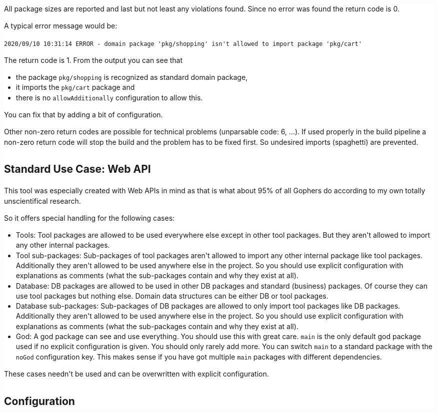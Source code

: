 All package sizes are reported and last but not least any violations found.
Since no error was found the return code is 0.

A typical error message would be:
```
2020/09/10 10:31:14 ERROR - domain package 'pkg/shopping' isn't allowed to import package 'pkg/cart'
```

The return code is 1.
From the output you can see that
- the package `pkg/shopping` is recognized as standard domain package,
- it imports the `pkg/cart` package and
- there is no `allowAdditionally` configuration to allow this.

You can fix that by adding a bit of configuration.

Other non-zero return codes are possible for technical problems (unparsable code: 6, ...).
If used properly in the build pipeline a non-zero return code will stop the
build and the problem has to be fixed first.
So undesired imports (spaghetti) are prevented.


## Standard Use Case: Web API

This tool was especially created with Web APIs in mind as that is what about
95% of all Gophers do according to my own totally unscientifical research.

So it offers special handling for the following cases:
- Tools: Tool packages are allowed to be used everywhere else except in other
  tool packages. But they aren't allowed to import any other internal packages.
- Tool sub-packages: Sub-packages of tool packages aren't allowed to import any
  other internal package like tool packages. Additionally they aren't allowed
  to be used anywhere else in the project. So you should use explicit
  configuration with explanations as comments (what the sub-packages contain
  and why they exist at all).
- Database: DB packages are allowed to be used in other DB packages and
  standard (business) packages. Of course they can use tool packages but
  nothing else.  Domain data structures can be either DB or tool packages.
- Database sub-packages: Sub-packages of DB packages are allowed to only import
  tool packages like DB packages. Additionally they aren't allowed to be used
  anywhere else in the project. So you should use explicit configuration with
  explanations as comments (what the sub-packages contain and why they exist at
  all).
- God: A god package can see and use everything. You should use this with great
  care. `main` is the only default god package used if no explicit
  configuration is given. You should only rarely add more.  You can switch
  `main` to a standard package with the `noGod` configuration key. This makes
  sense if you have got multiple `main` packages with different dependencies.

These cases needn't be used and can be overwritten with explicit configuration.


## Configuration
